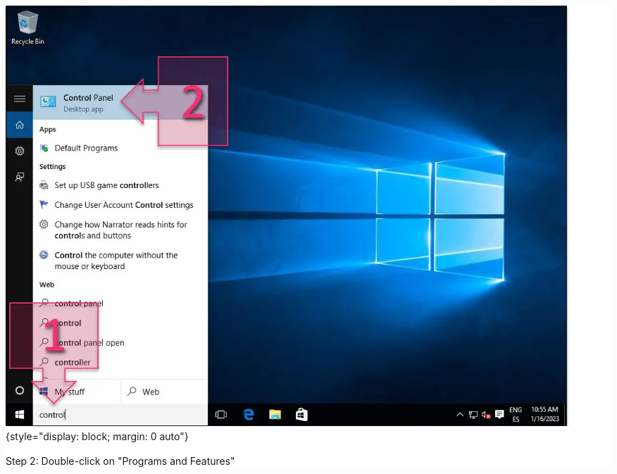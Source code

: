 ![](images/IIS/control-panel.png){style="display: block; margin: 0 auto"}

Step 2: Double-click on "Programs and Features"
